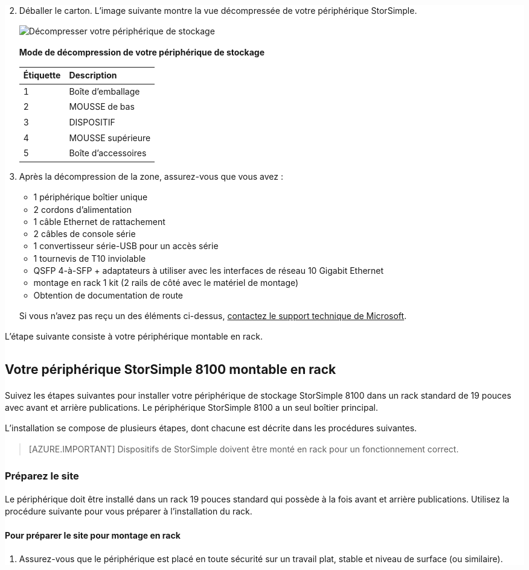 2. Déballer le carton. L’image suivante montre la vue décompressée de votre périphérique StorSimple.

     ![Décompresser votre périphérique de stockage](./media/storsimple-8100-hardware-installation/HCSUnpackyour2Udevice.png)

    **Mode de décompression de votre périphérique de stockage**

     Étiquette | Description
     ----- | -------------
     1     | Boîte d’emballage
     2     | MOUSSE de bas
     3     | DISPOSITIF
     4     | MOUSSE supérieure
     5     | Boîte d’accessoires


3. Après la décompression de la zone, assurez-vous que vous avez :

   - 1 périphérique boîtier unique
   - 2 cordons d’alimentation
   - 1 câble Ethernet de rattachement
   - 2 câbles de console série
   - 1 convertisseur série-USB pour un accès série
   - 1 tournevis de T10 inviolable
   - QSFP 4-à-SFP + adaptateurs à utiliser avec les interfaces de réseau 10 Gigabit Ethernet
   - montage en rack 1 kit (2 rails de côté avec le matériel de montage)
   - Obtention de documentation de route

    Si vous n’avez pas reçu un des éléments ci-dessus, [contactez le support technique de Microsoft](storsimple-contact-microsoft-support.md).

L’étape suivante consiste à votre périphérique montable en rack.

## <a name="rack-mount-your-storsimple-8100-device"></a>Votre périphérique StorSimple 8100 montable en rack

Suivez les étapes suivantes pour installer votre périphérique de stockage StorSimple 8100 dans un rack standard de 19 pouces avec avant et arrière publications. Le périphérique StorSimple 8100 a un seul boîtier principal.

L’installation se compose de plusieurs étapes, dont chacune est décrite dans les procédures suivantes.

> [AZURE.IMPORTANT]
Dispositifs de StorSimple doivent être monté en rack pour un fonctionnement correct.

### <a name="prepare-the-site"></a>Préparez le site

Le périphérique doit être installé dans un rack 19 pouces standard qui possède à la fois avant et arrière publications. Utilisez la procédure suivante pour vous préparer à l’installation du rack.

#### <a name="to-prepare-the-site-for-rack-installation"></a>Pour préparer le site pour montage en rack

1. Assurez-vous que le périphérique est placé en toute sécurité sur un travail plat, stable et niveau de surface (ou similaire).
